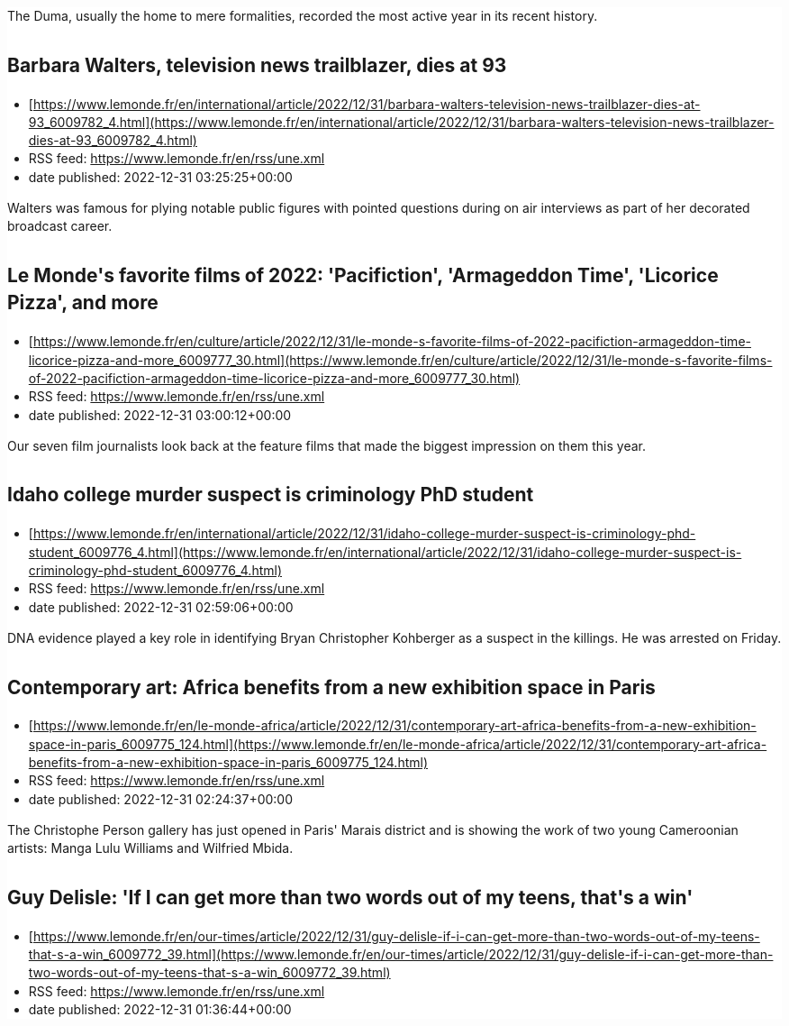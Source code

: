 The Duma, usually the home to mere formalities, recorded the most active year in its recent history.

## Barbara Walters, television news trailblazer, dies at 93
 - [https://www.lemonde.fr/en/international/article/2022/12/31/barbara-walters-television-news-trailblazer-dies-at-93_6009782_4.html](https://www.lemonde.fr/en/international/article/2022/12/31/barbara-walters-television-news-trailblazer-dies-at-93_6009782_4.html)
 - RSS feed: https://www.lemonde.fr/en/rss/une.xml
 - date published: 2022-12-31 03:25:25+00:00

Walters was famous for plying notable public figures with pointed questions during on air interviews as part of her decorated broadcast career.

## Le Monde's favorite films of 2022: 'Pacifiction', 'Armageddon Time', 'Licorice Pizza', and more
 - [https://www.lemonde.fr/en/culture/article/2022/12/31/le-monde-s-favorite-films-of-2022-pacifiction-armageddon-time-licorice-pizza-and-more_6009777_30.html](https://www.lemonde.fr/en/culture/article/2022/12/31/le-monde-s-favorite-films-of-2022-pacifiction-armageddon-time-licorice-pizza-and-more_6009777_30.html)
 - RSS feed: https://www.lemonde.fr/en/rss/une.xml
 - date published: 2022-12-31 03:00:12+00:00

Our seven film journalists look back at the feature films that made the biggest impression on them this year.

## Idaho college murder suspect is criminology PhD student
 - [https://www.lemonde.fr/en/international/article/2022/12/31/idaho-college-murder-suspect-is-criminology-phd-student_6009776_4.html](https://www.lemonde.fr/en/international/article/2022/12/31/idaho-college-murder-suspect-is-criminology-phd-student_6009776_4.html)
 - RSS feed: https://www.lemonde.fr/en/rss/une.xml
 - date published: 2022-12-31 02:59:06+00:00

DNA evidence played a key role in identifying Bryan Christopher Kohberger as a suspect in the killings. He was arrested on Friday.

## Contemporary art: Africa benefits from a new exhibition space in Paris
 - [https://www.lemonde.fr/en/le-monde-africa/article/2022/12/31/contemporary-art-africa-benefits-from-a-new-exhibition-space-in-paris_6009775_124.html](https://www.lemonde.fr/en/le-monde-africa/article/2022/12/31/contemporary-art-africa-benefits-from-a-new-exhibition-space-in-paris_6009775_124.html)
 - RSS feed: https://www.lemonde.fr/en/rss/une.xml
 - date published: 2022-12-31 02:24:37+00:00

The Christophe Person gallery has just opened in Paris' Marais district and is showing the work of two young Cameroonian artists: Manga Lulu Williams and Wilfried Mbida.

## Guy Delisle: 'If I can get more than two words out of my teens, that's a win'
 - [https://www.lemonde.fr/en/our-times/article/2022/12/31/guy-delisle-if-i-can-get-more-than-two-words-out-of-my-teens-that-s-a-win_6009772_39.html](https://www.lemonde.fr/en/our-times/article/2022/12/31/guy-delisle-if-i-can-get-more-than-two-words-out-of-my-teens-that-s-a-win_6009772_39.html)
 - RSS feed: https://www.lemonde.fr/en/rss/une.xml
 - date published: 2022-12-31 01:36:44+00:00
